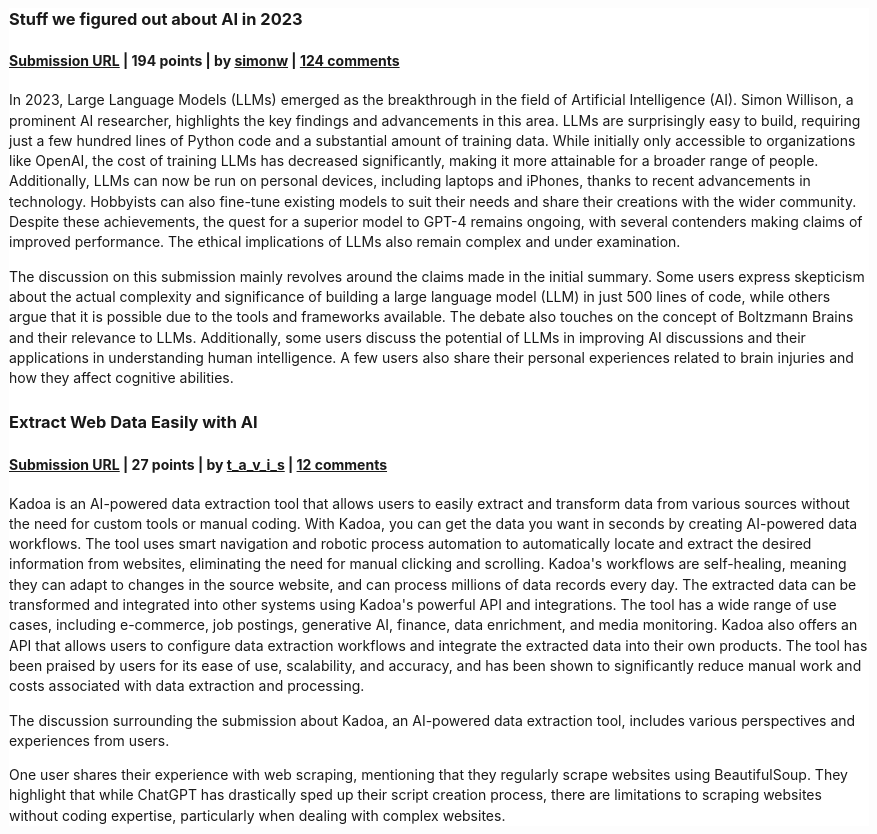 ### Stuff we figured out about AI in 2023

#### [Submission URL](https://simonwillison.net/2023/Dec/31/ai-in-2023/) | 194 points | by [simonw](https://news.ycombinator.com/user?id=simonw) | [124 comments](https://news.ycombinator.com/item?id=38828594)

In 2023, Large Language Models (LLMs) emerged as the breakthrough in the field of Artificial Intelligence (AI). Simon Willison, a prominent AI researcher, highlights the key findings and advancements in this area. LLMs are surprisingly easy to build, requiring just a few hundred lines of Python code and a substantial amount of training data. While initially only accessible to organizations like OpenAI, the cost of training LLMs has decreased significantly, making it more attainable for a broader range of people. Additionally, LLMs can now be run on personal devices, including laptops and iPhones, thanks to recent advancements in technology. Hobbyists can also fine-tune existing models to suit their needs and share their creations with the wider community. Despite these achievements, the quest for a superior model to GPT-4 remains ongoing, with several contenders making claims of improved performance. The ethical implications of LLMs also remain complex and under examination.

The discussion on this submission mainly revolves around the claims made in the initial summary. Some users express skepticism about the actual complexity and significance of building a large language model (LLM) in just 500 lines of code, while others argue that it is possible due to the tools and frameworks available. The debate also touches on the concept of Boltzmann Brains and their relevance to LLMs. Additionally, some users discuss the potential of LLMs in improving AI discussions and their applications in understanding human intelligence. A few users also share their personal experiences related to brain injuries and how they affect cognitive abilities.

### Extract Web Data Easily with AI

#### [Submission URL](https://www.kadoa.com/) | 27 points | by [t_a_v_i_s](https://news.ycombinator.com/user?id=t_a_v_i_s) | [12 comments](https://news.ycombinator.com/item?id=38830441)

Kadoa is an AI-powered data extraction tool that allows users to easily extract and transform data from various sources without the need for custom tools or manual coding. With Kadoa, you can get the data you want in seconds by creating AI-powered data workflows. The tool uses smart navigation and robotic process automation to automatically locate and extract the desired information from websites, eliminating the need for manual clicking and scrolling. Kadoa's workflows are self-healing, meaning they can adapt to changes in the source website, and can process millions of data records every day. The extracted data can be transformed and integrated into other systems using Kadoa's powerful API and integrations. The tool has a wide range of use cases, including e-commerce, job postings, generative AI, finance, data enrichment, and media monitoring. Kadoa also offers an API that allows users to configure data extraction workflows and integrate the extracted data into their own products. The tool has been praised by users for its ease of use, scalability, and accuracy, and has been shown to significantly reduce manual work and costs associated with data extraction and processing.

The discussion surrounding the submission about Kadoa, an AI-powered data extraction tool, includes various perspectives and experiences from users.

One user shares their experience with web scraping, mentioning that they regularly scrape websites using BeautifulSoup. They highlight that while ChatGPT has drastically sped up their script creation process, there are limitations to scraping websites without coding expertise, particularly when dealing with complex websites.
